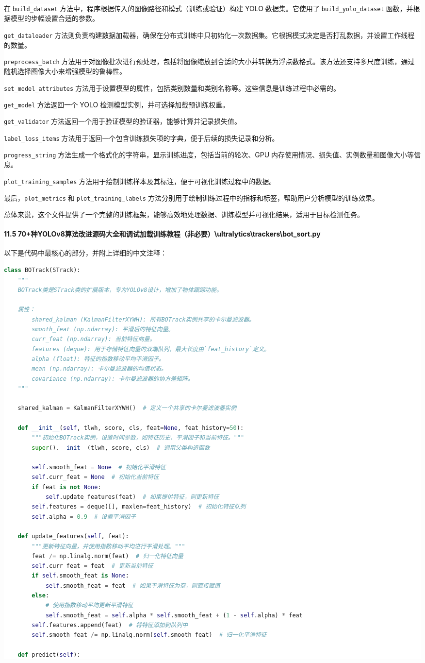 在 `build_dataset` 方法中，程序根据传入的图像路径和模式（训练或验证）构建 YOLO 数据集。它使用了 `build_yolo_dataset` 函数，并根据模型的步幅设置合适的参数。

`get_dataloader` 方法则负责构建数据加载器，确保在分布式训练中只初始化一次数据集。它根据模式决定是否打乱数据，并设置工作线程的数量。

`preprocess_batch` 方法用于对图像批次进行预处理，包括将图像缩放到合适的大小并转换为浮点数格式。该方法还支持多尺度训练，通过随机选择图像大小来增强模型的鲁棒性。

`set_model_attributes` 方法用于设置模型的属性，包括类别数量和类别名称等。这些信息是训练过程中必需的。

`get_model` 方法返回一个 YOLO 检测模型实例，并可选择加载预训练权重。

`get_validator` 方法返回一个用于验证模型的验证器，能够计算并记录损失值。

`label_loss_items` 方法用于返回一个包含训练损失项的字典，便于后续的损失记录和分析。

`progress_string` 方法生成一个格式化的字符串，显示训练进度，包括当前的轮次、GPU 内存使用情况、损失值、实例数量和图像大小等信息。

`plot_training_samples` 方法用于绘制训练样本及其标注，便于可视化训练过程中的数据。

最后，`plot_metrics` 和 `plot_training_labels` 方法分别用于绘制训练过程中的指标和标签，帮助用户分析模型的训练效果。

总体来说，这个文件提供了一个完整的训练框架，能够高效地处理数据、训练模型并可视化结果，适用于目标检测任务。

#### 11.5 70+种YOLOv8算法改进源码大全和调试加载训练教程（非必要）\ultralytics\trackers\bot_sort.py

以下是代码中最核心的部分，并附上详细的中文注释：

```python
class BOTrack(STrack):
    """
    BOTrack类是STrack类的扩展版本，专为YOLOv8设计，增加了物体跟踪功能。

    属性：
        shared_kalman (KalmanFilterXYWH): 所有BOTrack实例共享的卡尔曼滤波器。
        smooth_feat (np.ndarray): 平滑后的特征向量。
        curr_feat (np.ndarray): 当前特征向量。
        features (deque): 用于存储特征向量的双端队列，最大长度由`feat_history`定义。
        alpha (float): 特征的指数移动平均平滑因子。
        mean (np.ndarray): 卡尔曼滤波器的均值状态。
        covariance (np.ndarray): 卡尔曼滤波器的协方差矩阵。
    """

    shared_kalman = KalmanFilterXYWH()  # 定义一个共享的卡尔曼滤波器实例

    def __init__(self, tlwh, score, cls, feat=None, feat_history=50):
        """初始化BOTrack实例，设置时间参数，如特征历史、平滑因子和当前特征。"""
        super().__init__(tlwh, score, cls)  # 调用父类构造函数

        self.smooth_feat = None  # 初始化平滑特征
        self.curr_feat = None  # 初始化当前特征
        if feat is not None:
            self.update_features(feat)  # 如果提供特征，则更新特征
        self.features = deque([], maxlen=feat_history)  # 初始化特征队列
        self.alpha = 0.9  # 设置平滑因子

    def update_features(self, feat):
        """更新特征向量，并使用指数移动平均进行平滑处理。"""
        feat /= np.linalg.norm(feat)  # 归一化特征向量
        self.curr_feat = feat  # 更新当前特征
        if self.smooth_feat is None:
            self.smooth_feat = feat  # 如果平滑特征为空，则直接赋值
        else:
            # 使用指数移动平均更新平滑特征
            self.smooth_feat = self.alpha * self.smooth_feat + (1 - self.alpha) * feat
        self.features.append(feat)  # 将特征添加到队列中
        self.smooth_feat /= np.linalg.norm(self.smooth_feat)  # 归一化平滑特征

    def predict(self):
```